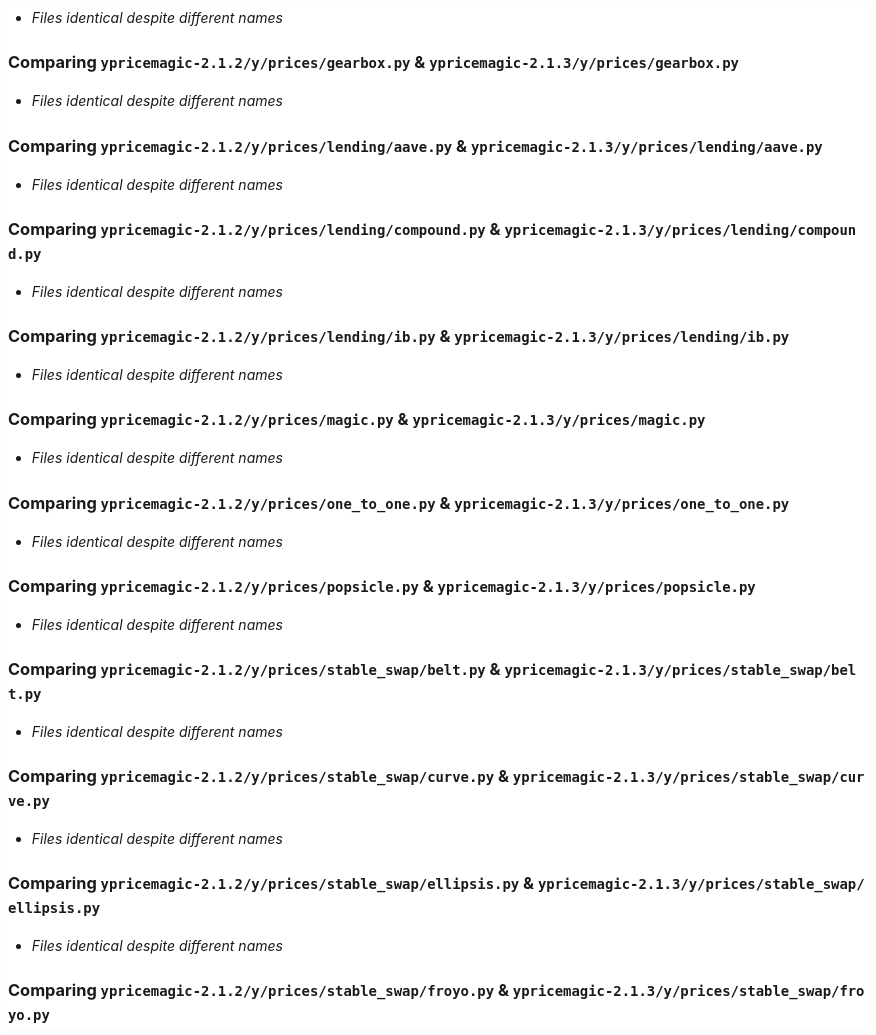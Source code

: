  * *Files identical despite different names*

### Comparing `ypricemagic-2.1.2/y/prices/gearbox.py` & `ypricemagic-2.1.3/y/prices/gearbox.py`

 * *Files identical despite different names*

### Comparing `ypricemagic-2.1.2/y/prices/lending/aave.py` & `ypricemagic-2.1.3/y/prices/lending/aave.py`

 * *Files identical despite different names*

### Comparing `ypricemagic-2.1.2/y/prices/lending/compound.py` & `ypricemagic-2.1.3/y/prices/lending/compound.py`

 * *Files identical despite different names*

### Comparing `ypricemagic-2.1.2/y/prices/lending/ib.py` & `ypricemagic-2.1.3/y/prices/lending/ib.py`

 * *Files identical despite different names*

### Comparing `ypricemagic-2.1.2/y/prices/magic.py` & `ypricemagic-2.1.3/y/prices/magic.py`

 * *Files identical despite different names*

### Comparing `ypricemagic-2.1.2/y/prices/one_to_one.py` & `ypricemagic-2.1.3/y/prices/one_to_one.py`

 * *Files identical despite different names*

### Comparing `ypricemagic-2.1.2/y/prices/popsicle.py` & `ypricemagic-2.1.3/y/prices/popsicle.py`

 * *Files identical despite different names*

### Comparing `ypricemagic-2.1.2/y/prices/stable_swap/belt.py` & `ypricemagic-2.1.3/y/prices/stable_swap/belt.py`

 * *Files identical despite different names*

### Comparing `ypricemagic-2.1.2/y/prices/stable_swap/curve.py` & `ypricemagic-2.1.3/y/prices/stable_swap/curve.py`

 * *Files identical despite different names*

### Comparing `ypricemagic-2.1.2/y/prices/stable_swap/ellipsis.py` & `ypricemagic-2.1.3/y/prices/stable_swap/ellipsis.py`

 * *Files identical despite different names*

### Comparing `ypricemagic-2.1.2/y/prices/stable_swap/froyo.py` & `ypricemagic-2.1.3/y/prices/stable_swap/froyo.py`
